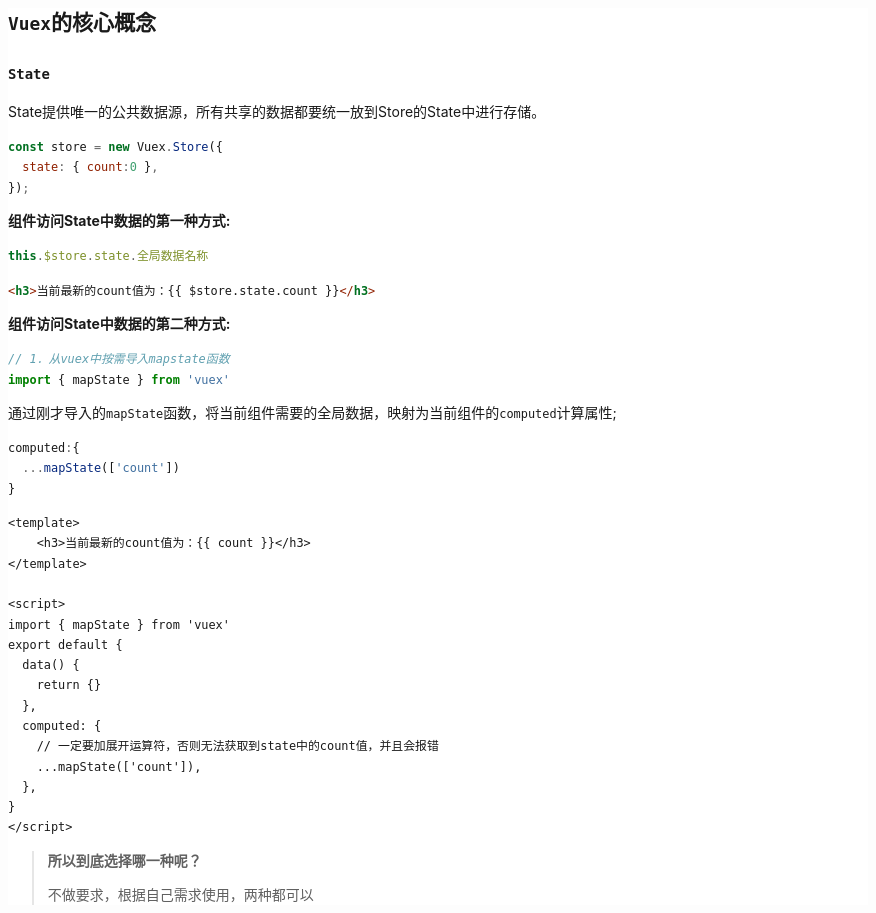 ## `Vuex`的核心概念

### `State`

State提供唯一的公共数据源，所有共享的数据都要统一放到Store的State中进行存储。

```js
const store = new Vuex.Store({
  state: { count:0 },
});
```

**组件访问State中数据的第一种方式:**

```js
this.$store.state.全局数据名称
```

```html
<h3>当前最新的count值为：{{ $store.state.count }}</h3>
```

**组件访问State中数据的第二种方式:**

```js
// 1．从vuex中按需导入mapstate函数
import { mapState } from 'vuex'
```

通过刚才导入的`mapState`函数，将当前组件需要的全局数据，映射为当前组件的`computed`计算属性;

```js
computed:{
  ...mapState(['count'])
}
```

```vue
<template>
    <h3>当前最新的count值为：{{ count }}</h3>
</template>

<script>
import { mapState } from 'vuex'
export default {
  data() {
    return {}
  },
  computed: {
    // 一定要加展开运算符，否则无法获取到state中的count值，并且会报错
    ...mapState(['count']),
  },
}
</script>
```

> **所以到底选择哪一种呢？**
>
> 不做要求，根据自己需求使用，两种都可以
